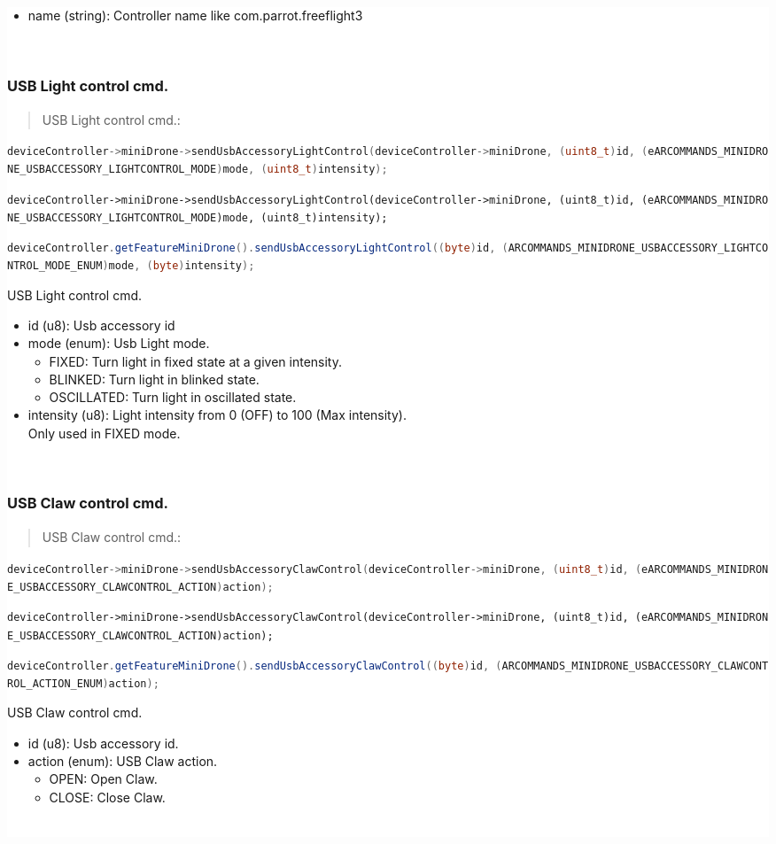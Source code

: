 
* name (string): Controller name like com.parrot.freeflight3<br/>
<br/>


### <a name="MiniDrone-UsbAccessory-LightControl">USB Light control cmd.</a><br/>
> USB Light control cmd.:

```c
deviceController->miniDrone->sendUsbAccessoryLightControl(deviceController->miniDrone, (uint8_t)id, (eARCOMMANDS_MINIDRONE_USBACCESSORY_LIGHTCONTROL_MODE)mode, (uint8_t)intensity);
```

```objective_c
deviceController->miniDrone->sendUsbAccessoryLightControl(deviceController->miniDrone, (uint8_t)id, (eARCOMMANDS_MINIDRONE_USBACCESSORY_LIGHTCONTROL_MODE)mode, (uint8_t)intensity);
```

```java
deviceController.getFeatureMiniDrone().sendUsbAccessoryLightControl((byte)id, (ARCOMMANDS_MINIDRONE_USBACCESSORY_LIGHTCONTROL_MODE_ENUM)mode, (byte)intensity);
```

USB Light control cmd.<br/>


* id (u8): Usb accessory id<br/>
* mode (enum): Usb Light mode.<br/>
   * FIXED: Turn light in fixed state at a given intensity.<br/>
   * BLINKED: Turn light in blinked state.<br/>
   * OSCILLATED: Turn light in oscillated state.<br/>
* intensity (u8): Light intensity from 0 (OFF) to 100 (Max intensity).<br/>
Only used in FIXED mode.<br/>
<br/>


### <a name="MiniDrone-UsbAccessory-ClawControl">USB Claw control cmd.</a><br/>
> USB Claw control cmd.:

```c
deviceController->miniDrone->sendUsbAccessoryClawControl(deviceController->miniDrone, (uint8_t)id, (eARCOMMANDS_MINIDRONE_USBACCESSORY_CLAWCONTROL_ACTION)action);
```

```objective_c
deviceController->miniDrone->sendUsbAccessoryClawControl(deviceController->miniDrone, (uint8_t)id, (eARCOMMANDS_MINIDRONE_USBACCESSORY_CLAWCONTROL_ACTION)action);
```

```java
deviceController.getFeatureMiniDrone().sendUsbAccessoryClawControl((byte)id, (ARCOMMANDS_MINIDRONE_USBACCESSORY_CLAWCONTROL_ACTION_ENUM)action);
```

USB Claw control cmd.<br/>


* id (u8): Usb accessory id.<br/>
* action (enum): USB Claw action.<br/>
   * OPEN: Open Claw.<br/>
   * CLOSE: Close Claw.<br/>
<br/>
